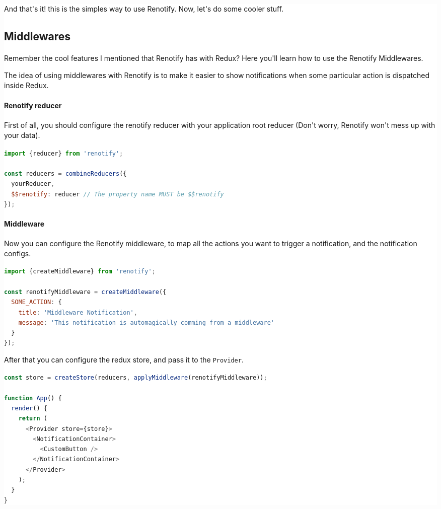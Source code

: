 ```javascript
```

And that's it! this is the simples way to use Renotify. Now, let's do some cooler stuff.

## Middlewares

Remember the cool features I mentioned that Renotify has with Redux? Here you'll learn how to use the Renotify Middlewares.

The idea of using middlewares with Renotify is to make it easier to show notifications when some particular action is dispatched inside Redux.

#### Renotify reducer

First of all, you should configure the renotify reducer with your application root reducer (Don't worry, Renotify won't mess up with your data).

```javascript
import {reducer} from 'renotify';

const reducers = combineReducers({
  yourReducer,
  $$renotify: reducer // The property name MUST be $$renotify
});
```

#### Middleware

Now you can configure the Renotify middleware, to map all the actions you want to trigger a notification, and the notification configs.

```javascript
import {createMiddleware} from 'renotify';

const renotifyMiddleware = createMiddleware({
  SOME_ACTION: {
    title: 'Middleware Notification',
    message: 'This notification is automagically comming from a middleware'
  }
});
```

After that you can configure the redux store, and pass it to the `Provider`.

```javascript
const store = createStore(reducers, applyMiddleware(renotifyMiddleware));

function App() {
  render() {
    return (
      <Provider store={store}>
        <NotificationContainer>
          <CustomButton />
        </NotificationContainer>
      </Provider>
    );
  }
}
```
